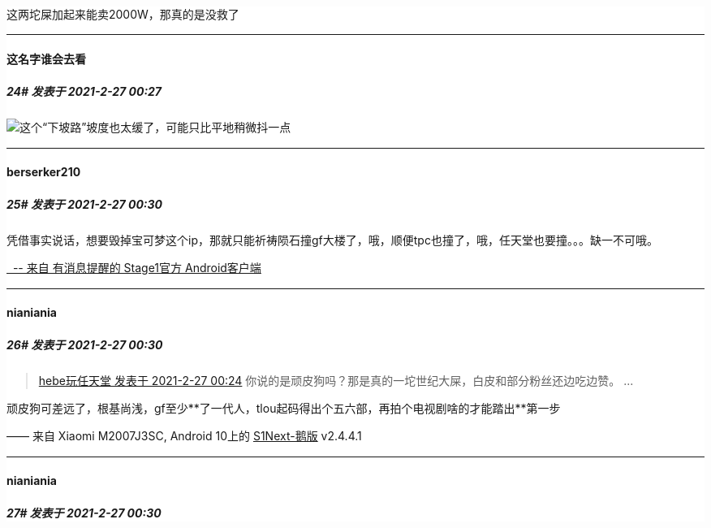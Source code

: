 


这两坨屎加起来能卖2000W，那真的是没救了







*****

####  这名字谁会去看  
##### 24#       发表于 2021-2-27 00:27



<img src="https://static.saraba1st.com/image/smiley/face2017/067.png" referrerpolicy="no-referrer">这个“下坡路”坡度也太缓了，可能只比平地稍微抖一点







*****

####  berserker210  
##### 25#       发表于 2021-2-27 00:30




凭借事实说话，想要毁掉宝可梦这个ip，那就只能祈祷陨石撞gf大楼了，哦，顺便tpc也撞了，哦，任天堂也要撞。。。缺一不可哦。

[  -- 来自 有消息提醒的 Stage1官方 Android客户端](https://www.coolapk.com/apk/140634)







*****

####  nianiania  
##### 26#       发表于 2021-2-27 00:30



<blockquote><a href="httphttps://bbs.saraba1st.com/2b/forum.php?mod=redirect&amp;goto=findpost&amp;pid=50453734&amp;ptid=1989980" target="_blank">hebe玩任天堂 发表于 2021-2-27 00:24</a>
你说的是顽皮狗吗？那是真的一坨世纪大屎，白皮和部分粉丝还边吃边赞。 ...</blockquote>
顽皮狗可差远了，根基尚浅，gf至少**了一代人，tlou起码得出个五六部，再拍个电视剧啥的才能踏出**第一步

—— 来自 Xiaomi M2007J3SC, Android 10上的 [S1Next-鹅版](https://github.com/ykrank/S1-Next/releases) v2.4.4.1







*****

####  nianiania  
##### 27#       发表于 2021-2-27 00:30
